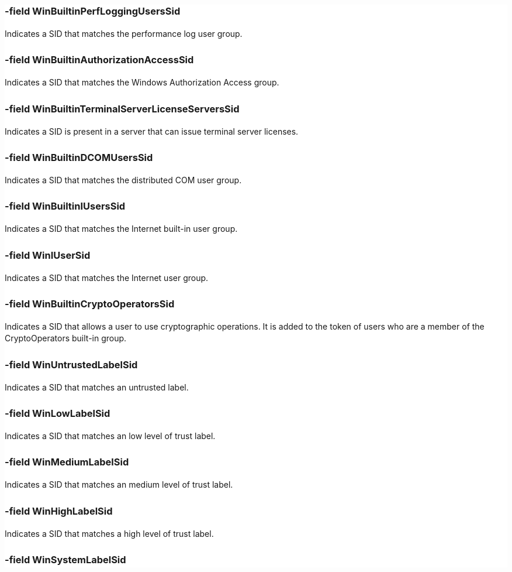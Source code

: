 
### -field WinBuiltinPerfLoggingUsersSid

Indicates a SID that matches the performance log user group.


### -field WinBuiltinAuthorizationAccessSid

Indicates a SID that matches the Windows Authorization Access group.


### -field WinBuiltinTerminalServerLicenseServersSid

Indicates a SID is present in a server that can issue terminal server licenses.


### -field WinBuiltinDCOMUsersSid

Indicates a SID that matches the distributed COM user group.


### -field WinBuiltinIUsersSid

Indicates a SID that matches the Internet  built-in user group.


### -field WinIUserSid

Indicates a SID that matches the Internet user group.


### -field WinBuiltinCryptoOperatorsSid

Indicates a SID that allows a user to use cryptographic operations. It is added to the token of users who are a member of the CryptoOperators built-in group. 


### -field WinUntrustedLabelSid

Indicates a SID that matches an untrusted label.


### -field WinLowLabelSid

Indicates a SID that matches an low level of trust label.


### -field WinMediumLabelSid

Indicates a SID that matches an medium level of trust label.


### -field WinHighLabelSid

Indicates a SID that matches a high level of trust label.


### -field WinSystemLabelSid
